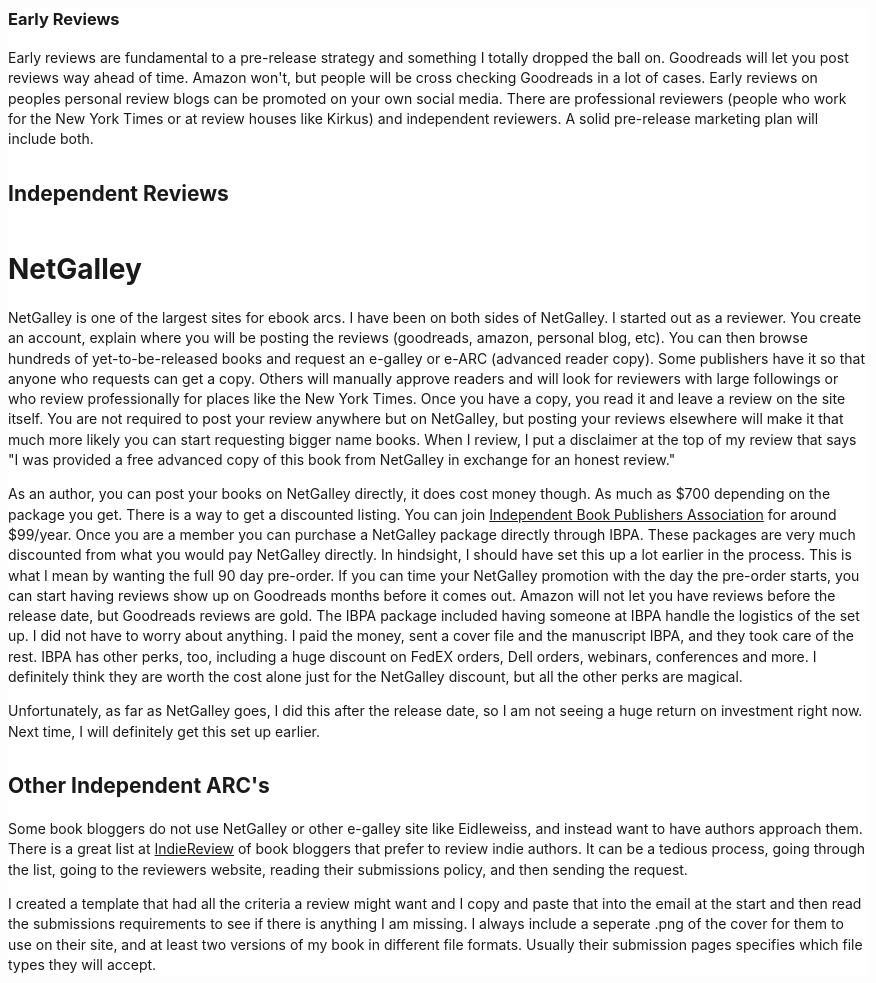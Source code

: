 ### Early Reviews

Early reviews are fundamental to a pre-release strategy and something I totally dropped the ball on. Goodreads will let you post reviews way ahead of time. Amazon won't, but people will be cross checking Goodreads in a lot of cases. Early reviews on peoples personal review blogs can be promoted on your own social media. There are professional reviewers (people who work for the New York Times or at review houses like Kirkus) and independent reviewers. A solid pre-release marketing plan will include both.

## Independent Reviews

# NetGalley

NetGalley is one of the largest sites for ebook arcs. I have been on both sides of NetGalley. I started out as a reviewer. You create an account, explain where you will be posting the reviews (goodreads, amazon, personal blog, etc). You can then browse hundreds of yet-to-be-released books and request an e-galley or e-ARC (advanced reader copy). Some publishers have it so that anyone who requests can get a copy. Others will manually approve readers and will look for reviewers with large followings or who review professionally for places like the New York Times. Once you have a copy, you read it and leave a review on the site itself. You are not required to post your review anywhere but on NetGalley, but posting your reviews elsewhere will make it that much more likely you can start requesting bigger name books. When I review, I put a disclaimer at the top of my review that says "I was provided a free advanced copy of this book from NetGalley in exchange for an honest review."

As an author, you can post your books on NetGalley directly, it does cost money though. As much as $700 depending on the package you get. There is a way to get a discounted listing. You can join [Independent Book Publishers Association]() for around $99/year. Once you are a member you can purchase a NetGalley package directly through IBPA. These packages are very much discounted from what you would pay NetGalley directly. In hindsight, I should have set this up a lot earlier in the process. This is what I mean by wanting the full 90 day pre-order. If you can time your NetGalley promotion with the day the pre-order starts, you can start having reviews show up on Goodreads months before it comes out. Amazon will not let you have reviews before the release date, but Goodreads reviews are gold. The IBPA package included having someone at IBPA handle the logistics of the set up. I did not have to worry about anything. I paid the money, sent a cover file and the manuscript IBPA, and they took care of the rest. IBPA has other perks, too, including a huge discount on FedEX orders, Dell orders, webinars, conferences and more. I definitely think they are worth the cost alone just for the NetGalley discount, but all the other perks are magical. 

Unfortunately, as far as NetGalley goes, I did this after the release date, so I am not seeing a huge return on investment right now. Next time, I will definitely get this set up earlier.

## Other Independent ARC's

Some book bloggers do not use NetGalley or other e-galley site like Eidleweiss, and instead want to have authors approach them. There is a great list at [IndieReview]() of book bloggers that prefer to review indie authors. It can be a tedious process, going through the list, going to the reviewers website, reading their submissions policy, and then sending the request.

I created a template that had all the criteria a review might want and I copy and paste that into the email at the start and then read the submissions requirements to see if there is anything I am missing. I always include a seperate .png of the cover for them to use on their site, and at least two versions of my book in different file formats. Usually their submission pages specifies which file types they will accept. 
